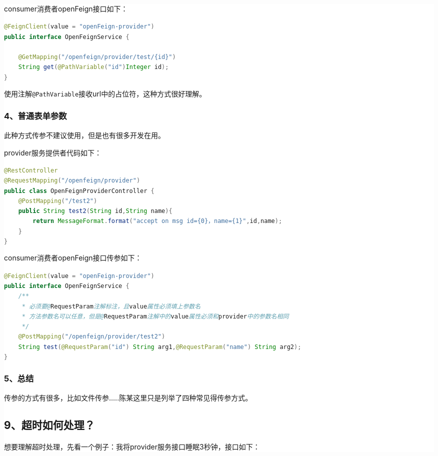 consumer消费者openFeign接口如下：

```java
@FeignClient(value = "openFeign-provider")
public interface OpenFeignService {

    @GetMapping("/openfeign/provider/test/{id}")
    String get(@PathVariable("id")Integer id);
}
```

使用注解`@PathVariable`接收url中的占位符，这种方式很好理解。



### 4、普通表单参数

此种方式传参不建议使用，但是也有很多开发在用。

provider服务提供者代码如下：

```java
@RestController
@RequestMapping("/openfeign/provider")
public class OpenFeignProviderController {
    @PostMapping("/test2")
    public String test2(String id,String name){
        return MessageFormat.format("accept on msg id={0}，name={1}",id,name);
    }
}
```

consumer消费者openFeign接口传参如下：

```java
@FeignClient(value = "openFeign-provider")
public interface OpenFeignService {
    /**
     * 必须要@RequestParam注解标注，且value属性必须填上参数名
     * 方法参数名可以任意，但是@RequestParam注解中的value属性必须和provider中的参数名相同
     */
    @PostMapping("/openfeign/provider/test2")
    String test(@RequestParam("id") String arg1,@RequestParam("name") String arg2);
}

```

### 5、总结

传参的方式有很多，比如文件传参.....陈某这里只是列举了四种常见得传参方式。



## 9、超时如何处理？

想要理解超时处理，先看一个例子：我将provider服务接口睡眠3秒钟，接口如下：
